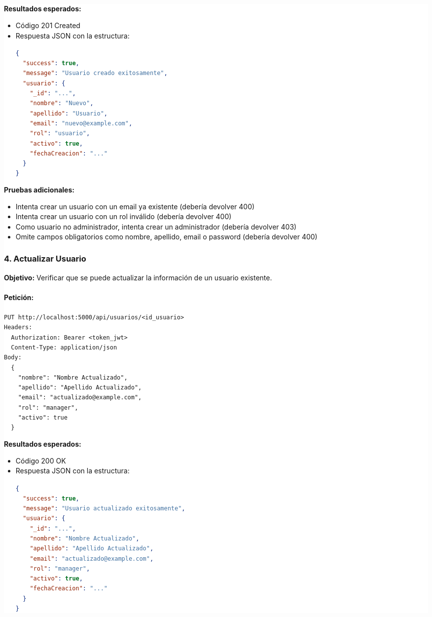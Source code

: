 **Resultados esperados:**
- Código 201 Created
- Respuesta JSON con la estructura:
  ```json
  {
    "success": true,
    "message": "Usuario creado exitosamente",
    "usuario": {
      "_id": "...",
      "nombre": "Nuevo",
      "apellido": "Usuario",
      "email": "nuevo@example.com",
      "rol": "usuario",
      "activo": true,
      "fechaCreacion": "..."
    }
  }
  ```

**Pruebas adicionales:**
- Intenta crear un usuario con un email ya existente (debería devolver 400)
- Intenta crear un usuario con un rol inválido (debería devolver 400)
- Como usuario no administrador, intenta crear un administrador (debería devolver 403)
- Omite campos obligatorios como nombre, apellido, email o password (debería devolver 400)

### 4. Actualizar Usuario

**Objetivo:** Verificar que se puede actualizar la información de un usuario existente.

#### Petición:

```
PUT http://localhost:5000/api/usuarios/<id_usuario>
Headers:
  Authorization: Bearer <token_jwt>
  Content-Type: application/json
Body:
  {
    "nombre": "Nombre Actualizado",
    "apellido": "Apellido Actualizado",
    "email": "actualizado@example.com",
    "rol": "manager",
    "activo": true
  }
```

**Resultados esperados:**
- Código 200 OK
- Respuesta JSON con la estructura:
  ```json
  {
    "success": true,
    "message": "Usuario actualizado exitosamente",
    "usuario": {
      "_id": "...",
      "nombre": "Nombre Actualizado",
      "apellido": "Apellido Actualizado",
      "email": "actualizado@example.com",
      "rol": "manager",
      "activo": true,
      "fechaCreacion": "..."
    }
  }
  ```
